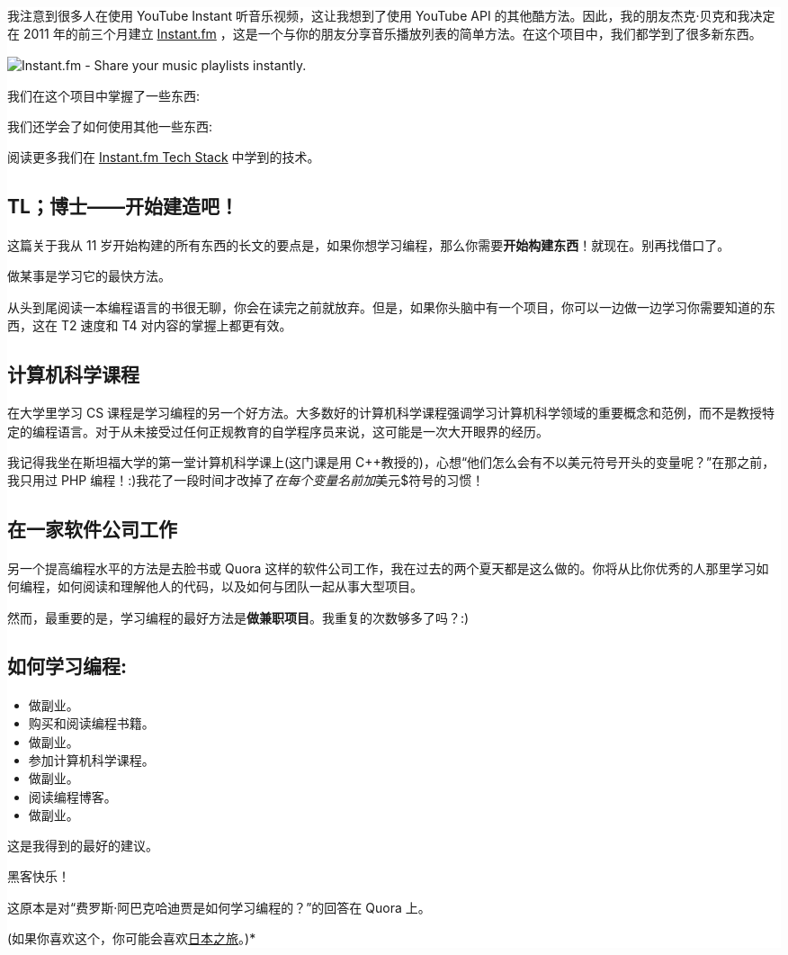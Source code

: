我注意到很多人在使用 YouTube Instant 听音乐视频，这让我想到了使用 YouTube API 的其他酷方法。因此，我的朋友杰克·贝克和我决定在 2011 年的前三个月建立 [Instant.fm](http://instant.fm) ，这是一个与你的朋友分享音乐播放列表的简单方法。在这个项目中，我们都学到了很多新东西。

![Instant.fm - Share your music playlists instantly.](../Images/bdb8836d4fa877a6087a92b89487c296.png)

我们在这个项目中掌握了一些东西:

我们还学会了如何使用其他一些东西:

阅读更多我们在 [Instant.fm Tech Stack](/instant-fm-tech-stack/) 中学到的技术。

## TL；博士——开始建造吧！

这篇关于我从 11 岁开始构建的所有东西的长文的要点是，如果你想学习编程，那么你需要**开始构建东西**！就现在。别再找借口了。

做某事是学习它的最快方法。

从头到尾阅读一本编程语言的书很无聊，你会在读完之前就放弃。但是，如果你头脑中有一个项目，你可以一边做一边学习你需要知道的东西，这在 T2 速度和 T4 对内容的掌握上都更有效。

## 计算机科学课程

在大学里学习 CS 课程是学习编程的另一个好方法。大多数好的计算机科学课程强调学习计算机科学领域的重要概念和范例，而不是教授特定的编程语言。对于从未接受过任何正规教育的自学程序员来说，这可能是一次大开眼界的经历。

我记得我坐在斯坦福大学的第一堂计算机科学课上(这门课是用 C++教授的)，心想“他们怎么会有不以美元符号开头的变量呢？”在那之前，我只用过 PHP 编程！:)我花了一段时间才改掉了$在每个变量名前加$美元$符号的习惯！

## 在一家软件公司工作

另一个提高编程水平的方法是去脸书或 Quora 这样的软件公司工作，我在过去的两个夏天都是这么做的。你将从比你优秀的人那里学习如何编程，如何阅读和理解他人的代码，以及如何与团队一起从事大型项目。

然而，最重要的是，学习编程的最好方法是**做兼职项目**。我重复的次数够多了吗？:)

## 如何学习编程:

*   做副业。
*   购买和阅读编程书籍。
*   做副业。
*   参加计算机科学课程。
*   做副业。
*   阅读编程博客。
*   做副业。

这是我得到的最好的建议。

黑客快乐！

这原本是对“费罗斯·阿巴克哈迪贾是如何学习编程的？”的回答在 Quora 上。

(如果你喜欢这个，你可能会喜欢[日本之旅](/japan/)。)* 